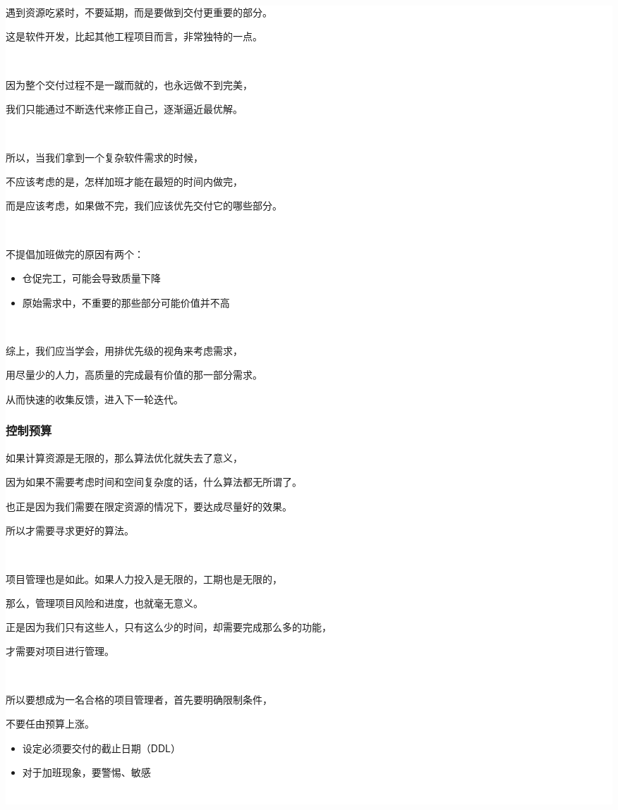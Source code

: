 遇到资源吃紧时，不要延期，而是要做到交付更重要的部分。

这是软件开发，比起其他工程项目而言，非常独特的一点。

<br/>

因为整个交付过程不是一蹴而就的，也永远做不到完美，

我们只能通过不断迭代来修正自己，逐渐逼近最优解。

<br/>

所以，当我们拿到一个复杂软件需求的时候，

不应该考虑的是，怎样加班才能在最短的时间内做完，

而是应该考虑，如果做不完，我们应该优先交付它的哪些部分。

<br/>

不提倡加班做完的原因有两个：

- 仓促完工，可能会导致质量下降

- 原始需求中，不重要的那些部分可能价值并不高

<br/>

综上，我们应当学会，用排优先级的视角来考虑需求，

用尽量少的人力，高质量的完成最有价值的那一部分需求。

从而快速的收集反馈，进入下一轮迭代。

### 控制预算

如果计算资源是无限的，那么算法优化就失去了意义，

因为如果不需要考虑时间和空间复杂度的话，什么算法都无所谓了。

也正是因为我们需要在限定资源的情况下，要达成尽量好的效果。

所以才需要寻求更好的算法。

<br/>

项目管理也是如此。如果人力投入是无限的，工期也是无限的，

那么，管理项目风险和进度，也就毫无意义。

正是因为我们只有这些人，只有这么少的时间，却需要完成那么多的功能，

才需要对项目进行管理。

<br/>

所以要想成为一名合格的项目管理者，首先要明确限制条件，

不要任由预算上涨。

- 设定必须要交付的截止日期（DDL）

- 对于加班现象，要警惕、敏感

<br/>
